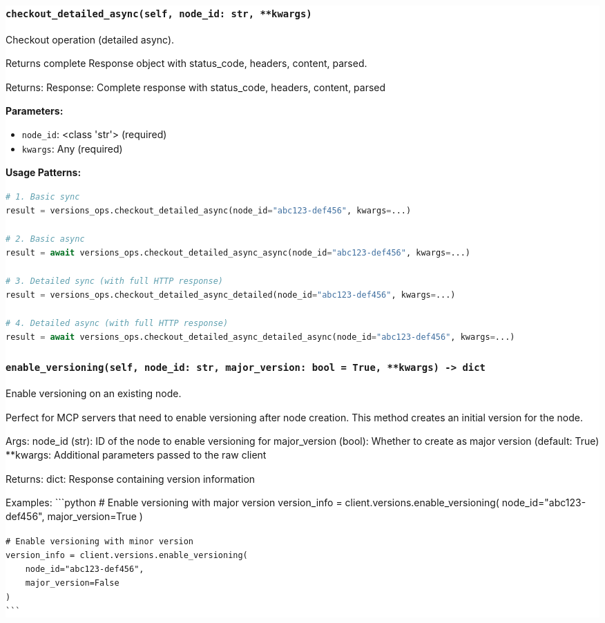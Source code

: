 ### `checkout_detailed_async(self, node_id: str, **kwargs)`

Checkout operation (detailed async).

Returns complete Response object with status_code, headers, content, parsed.

Returns:
    Response: Complete response with status_code, headers, content, parsed

**Parameters:**
- `node_id`: <class 'str'> (required)
- `kwargs`: Any (required)

**Usage Patterns:**
```python
# 1. Basic sync
result = versions_ops.checkout_detailed_async(node_id="abc123-def456", kwargs=...)

# 2. Basic async
result = await versions_ops.checkout_detailed_async_async(node_id="abc123-def456", kwargs=...)

# 3. Detailed sync (with full HTTP response)
result = versions_ops.checkout_detailed_async_detailed(node_id="abc123-def456", kwargs=...)

# 4. Detailed async (with full HTTP response)
result = await versions_ops.checkout_detailed_async_detailed_async(node_id="abc123-def456", kwargs=...)
```

### `enable_versioning(self, node_id: str, major_version: bool = True, **kwargs) -> dict`

Enable versioning on an existing node.

Perfect for MCP servers that need to enable versioning after node creation.
This method creates an initial version for the node.

Args:
    node_id (str): ID of the node to enable versioning for
    major_version (bool): Whether to create as major version (default: True)
    **kwargs: Additional parameters passed to the raw client
    
Returns:
    dict: Response containing version information
    
Examples:
    ```python
    # Enable versioning with major version
    version_info = client.versions.enable_versioning(
        node_id="abc123-def456",
        major_version=True
    )
    
    # Enable versioning with minor version
    version_info = client.versions.enable_versioning(
        node_id="abc123-def456", 
        major_version=False
    )
    ```
    